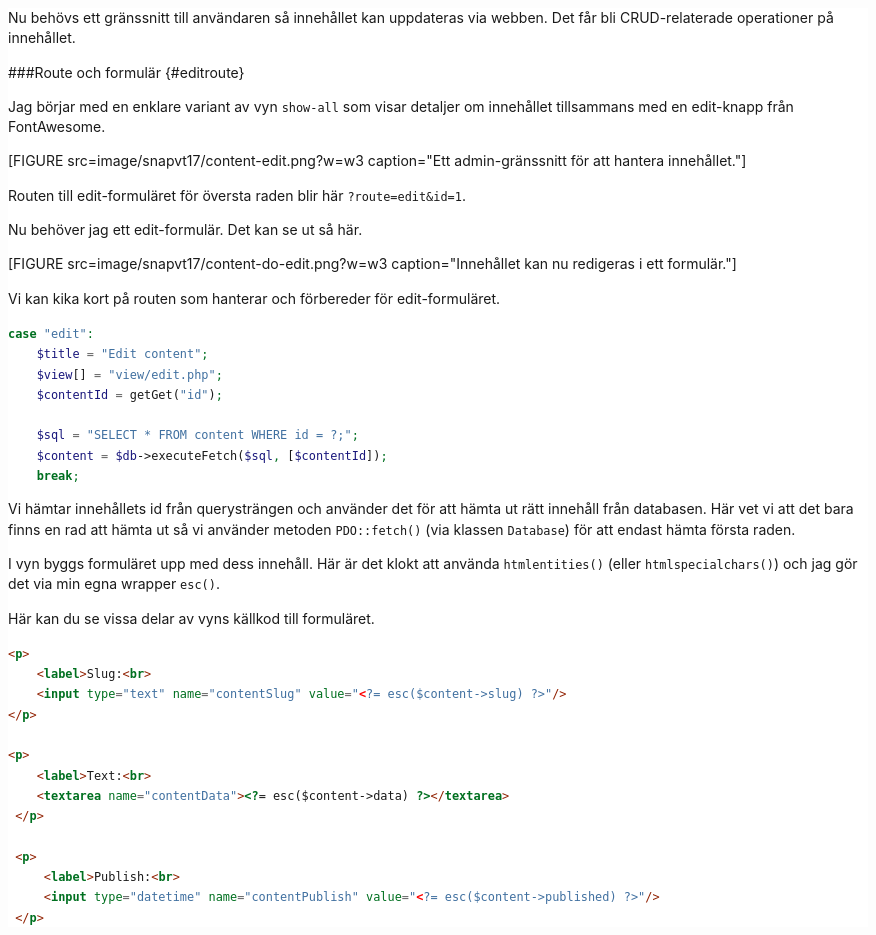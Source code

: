 Nu behövs ett gränssnitt till användaren så innehållet kan uppdateras via webben. Det får bli CRUD-relaterade operationer på innehållet.



###Route och formulär {#editroute}

Jag börjar med en enklare variant av vyn `show-all` som visar detaljer om innehållet tillsammans med en edit-knapp från FontAwesome.

[FIGURE src=image/snapvt17/content-edit.png?w=w3 caption="Ett admin-gränssnitt för att hantera innehållet."]

Routen till edit-formuläret för översta raden blir här `?route=edit&id=1`.

Nu behöver jag ett edit-formulär. Det kan se ut så här.

[FIGURE src=image/snapvt17/content-do-edit.png?w=w3 caption="Innehållet kan nu redigeras i ett formulär."]

Vi kan kika kort på routen som hanterar och förbereder för edit-formuläret.

```php
case "edit":
    $title = "Edit content";
    $view[] = "view/edit.php";
    $contentId = getGet("id");

    $sql = "SELECT * FROM content WHERE id = ?;";
    $content = $db->executeFetch($sql, [$contentId]);
    break;
```

Vi hämtar innehållets id från querysträngen och använder det för att hämta ut rätt innehåll från databasen. Här vet vi att det bara finns en rad att hämta ut så vi använder metoden `PDO::fetch()` (via klassen `Database`) för att endast hämta första raden.

I vyn byggs formuläret upp med dess innehåll. Här är det klokt att använda `htmlentities()` (eller `htmlspecialchars()`) och jag gör det via min egna wrapper `esc()`.

Här kan du se vissa delar av vyns källkod till formuläret.

```html
<p>
    <label>Slug:<br> 
    <input type="text" name="contentSlug" value="<?= esc($content->slug) ?>"/>
</p>

<p>
    <label>Text:<br> 
    <textarea name="contentData"><?= esc($content->data) ?></textarea>
 </p>

 <p>
     <label>Publish:<br> 
     <input type="datetime" name="contentPublish" value="<?= esc($content->published) ?>"/>
 </p>
```
